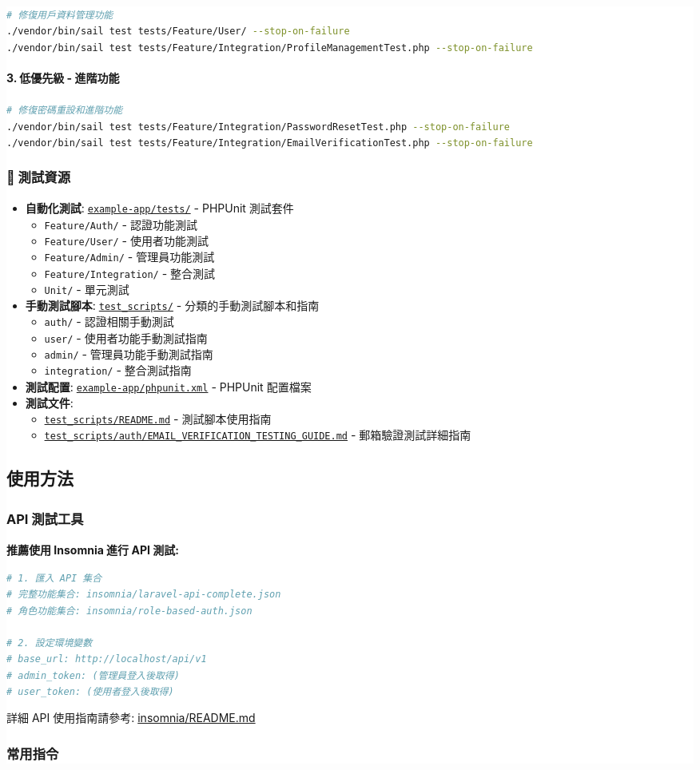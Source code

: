 ```bash
# 修復用戶資料管理功能
./vendor/bin/sail test tests/Feature/User/ --stop-on-failure
./vendor/bin/sail test tests/Feature/Integration/ProfileManagementTest.php --stop-on-failure
```

#### 3. 低優先級 - 進階功能

```bash
# 修復密碼重設和進階功能
./vendor/bin/sail test tests/Feature/Integration/PasswordResetTest.php --stop-on-failure
./vendor/bin/sail test tests/Feature/Integration/EmailVerificationTest.php --stop-on-failure
```

### 📁 測試資源

- **自動化測試**: [`example-app/tests/`](example-app/tests/) - PHPUnit 測試套件
  - `Feature/Auth/` - 認證功能測試
  - `Feature/User/` - 使用者功能測試
  - `Feature/Admin/` - 管理員功能測試
  - `Feature/Integration/` - 整合測試
  - `Unit/` - 單元測試
- **手動測試腳本**: [`test_scripts/`](test_scripts/) - 分類的手動測試腳本和指南
  - `auth/` - 認證相關手動測試
  - `user/` - 使用者功能手動測試指南
  - `admin/` - 管理員功能手動測試指南
  - `integration/` - 整合測試指南
- **測試配置**: [`example-app/phpunit.xml`](example-app/phpunit.xml) - PHPUnit 配置檔案
- **測試文件**:
  - [`test_scripts/README.md`](test_scripts/README.md) - 測試腳本使用指南
  - [`test_scripts/auth/EMAIL_VERIFICATION_TESTING_GUIDE.md`](test_scripts/auth/EMAIL_VERIFICATION_TESTING_GUIDE.md) - 郵箱驗證測試詳細指南

## 使用方法

### API 測試工具

**推薦使用 Insomnia 進行 API 測試:**

```bash
# 1. 匯入 API 集合
# 完整功能集合: insomnia/laravel-api-complete.json
# 角色功能集合: insomnia/role-based-auth.json

# 2. 設定環境變數
# base_url: http://localhost/api/v1
# admin_token: (管理員登入後取得)
# user_token: (使用者登入後取得)
```

詳細 API 使用指南請參考: [insomnia/README.md](insomnia/README.md)

### 常用指令
